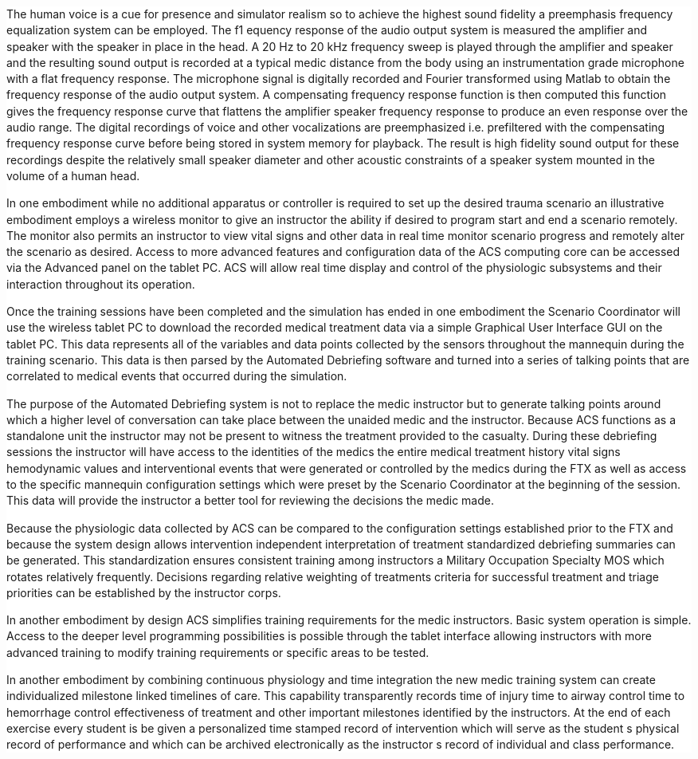 The human voice is a cue for presence and simulator realism so to achieve the highest sound fidelity a preemphasis frequency equalization system can be employed. The f1 equency response of the audio output system is measured the amplifier and speaker with the speaker in place in the head. A 20 Hz to 20 kHz frequency sweep is played through the amplifier and speaker and the resulting sound output is recorded at a typical medic distance from the body using an instrumentation grade microphone with a flat frequency response. The microphone signal is digitally recorded and Fourier transformed using Matlab to obtain the frequency response of the audio output system. A compensating frequency response function is then computed this function gives the frequency response curve that flattens the amplifier speaker frequency response to produce an even response over the audio range. The digital recordings of voice and other vocalizations are preemphasized i.e. prefiltered with the compensating frequency response curve before being stored in system memory for playback. The result is high fidelity sound output for these recordings despite the relatively small speaker diameter and other acoustic constraints of a speaker system mounted in the volume of a human head.

In one embodiment while no additional apparatus or controller is required to set up the desired trauma scenario an illustrative embodiment employs a wireless monitor to give an instructor the ability if desired to program start and end a scenario remotely. The monitor also permits an instructor to view vital signs and other data in real time monitor scenario progress and remotely alter the scenario as desired. Access to more advanced features and configuration data of the ACS computing core can be accessed via the Advanced panel on the tablet PC. ACS will allow real time display and control of the physiologic subsystems and their interaction throughout its operation.

Once the training sessions have been completed and the simulation has ended in one embodiment the Scenario Coordinator will use the wireless tablet PC to download the recorded medical treatment data via a simple Graphical User Interface GUI on the tablet PC. This data represents all of the variables and data points collected by the sensors throughout the mannequin during the training scenario. This data is then parsed by the Automated Debriefing software and turned into a series of talking points that are correlated to medical events that occurred during the simulation.

The purpose of the Automated Debriefing system is not to replace the medic instructor but to generate talking points around which a higher level of conversation can take place between the unaided medic and the instructor. Because ACS functions as a standalone unit the instructor may not be present to witness the treatment provided to the casualty. During these debriefing sessions the instructor will have access to the identities of the medics the entire medical treatment history vital signs hemodynamic values and interventional events that were generated or controlled by the medics during the FTX as well as access to the specific mannequin configuration settings which were preset by the Scenario Coordinator at the beginning of the session. This data will provide the instructor a better tool for reviewing the decisions the medic made.

Because the physiologic data collected by ACS can be compared to the configuration settings established prior to the FTX and because the system design allows intervention independent interpretation of treatment standardized debriefing summaries can be generated. This standardization ensures consistent training among instructors a Military Occupation Specialty MOS which rotates relatively frequently. Decisions regarding relative weighting of treatments criteria for successful treatment and triage priorities can be established by the instructor corps.

In another embodiment by design ACS simplifies training requirements for the medic instructors. Basic system operation is simple. Access to the deeper level programming possibilities is possible through the tablet interface allowing instructors with more advanced training to modify training requirements or specific areas to be tested.

In another embodiment by combining continuous physiology and time integration the new medic training system can create individualized milestone linked timelines of care. This capability transparently records time of injury time to airway control time to hemorrhage control effectiveness of treatment and other important milestones identified by the instructors. At the end of each exercise every student is be given a personalized time stamped record of intervention which will serve as the student s physical record of performance and which can be archived electronically as the instructor s record of individual and class performance.
